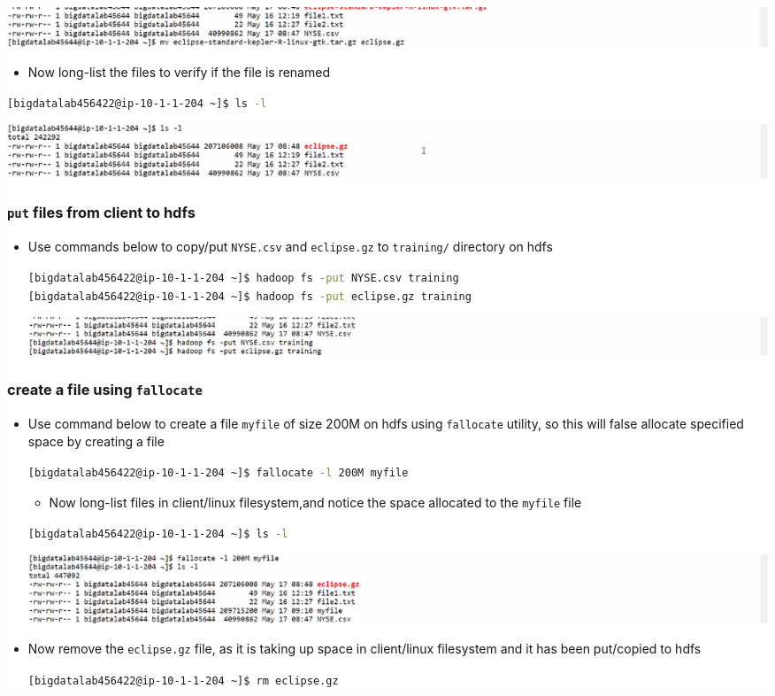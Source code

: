   ![rename-eclipse-standard-kepler-R-linux-gtk_tar_gz-eclipse_tar_gz](../content_BigDataTechnologies/rename-eclipse-standard-kepler-R-linux-gtk_tar_gz-eclipse_tar_gz.png)

  - Now long-list the files to verify if the file is renamed

  ```bash
  [bigdatalab456422@ip-10-1-1-204 ~]$ ls -l
  ```

  ![listing-eclipse_tar_gz](../content_BigDataTechnologies/listing-eclipse_tar_gz.png)

### `put` files from client to hdfs

- Use commands below to copy/put `NYSE.csv` and `eclipse.gz` to `training/` directory on hdfs

  ```bash
  [bigdatalab456422@ip-10-1-1-204 ~]$ hadoop fs -put NYSE.csv training
  [bigdatalab456422@ip-10-1-1-204 ~]$ hadoop fs -put eclipse.gz training
  ```

  ![put-NYSE-eclipse-training](../content_BigDataTechnologies/put-NYSE-eclipse-training.png)

### create a file using `fallocate`

- Use command below to create a file `myfile` of size 200M on hdfs using `fallocate` utility, so this will false allocate specified space by creating a file

  ```bash
  [bigdatalab456422@ip-10-1-1-204 ~]$ fallocate -l 200M myfile
  ```

  - Now long-list files in client/linux filesystem,and notice the space allocated to the `myfile` file

  ```bash
  [bigdatalab456422@ip-10-1-1-204 ~]$ ls -l
  ```

  ![long-list-fallocate-200M-myfile](../content_BigDataTechnologies/long-list-fallocate-200M-myfile.png)

- Now remove the `eclipse.gz` file, as it is taking up space in client/linux filesystem and it has been put/copied to hdfs

  ```bash
  [bigdatalab456422@ip-10-1-1-204 ~]$ rm eclipse.gz
  ```
